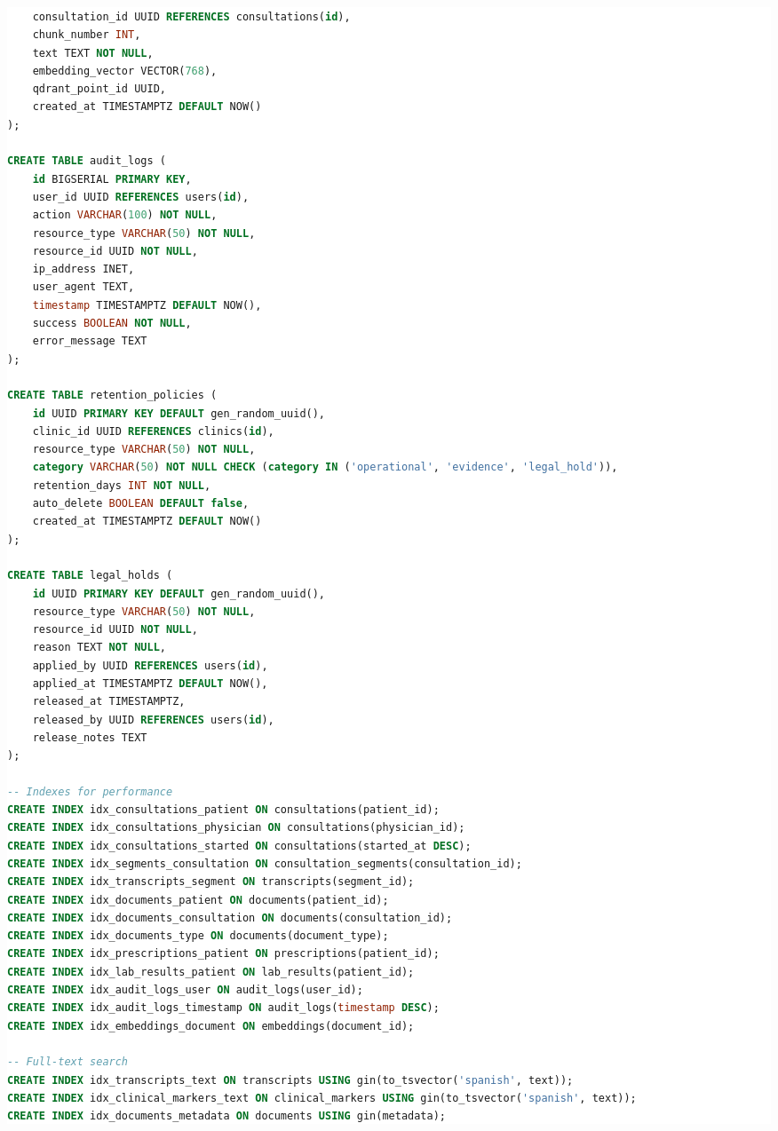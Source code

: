 ```sql
    consultation_id UUID REFERENCES consultations(id),
    chunk_number INT,
    text TEXT NOT NULL,
    embedding_vector VECTOR(768),
    qdrant_point_id UUID,
    created_at TIMESTAMPTZ DEFAULT NOW()
);

CREATE TABLE audit_logs (
    id BIGSERIAL PRIMARY KEY,
    user_id UUID REFERENCES users(id),
    action VARCHAR(100) NOT NULL,
    resource_type VARCHAR(50) NOT NULL,
    resource_id UUID NOT NULL,
    ip_address INET,
    user_agent TEXT,
    timestamp TIMESTAMPTZ DEFAULT NOW(),
    success BOOLEAN NOT NULL,
    error_message TEXT
);

CREATE TABLE retention_policies (
    id UUID PRIMARY KEY DEFAULT gen_random_uuid(),
    clinic_id UUID REFERENCES clinics(id),
    resource_type VARCHAR(50) NOT NULL,
    category VARCHAR(50) NOT NULL CHECK (category IN ('operational', 'evidence', 'legal_hold')),
    retention_days INT NOT NULL,
    auto_delete BOOLEAN DEFAULT false,
    created_at TIMESTAMPTZ DEFAULT NOW()
);

CREATE TABLE legal_holds (
    id UUID PRIMARY KEY DEFAULT gen_random_uuid(),
    resource_type VARCHAR(50) NOT NULL,
    resource_id UUID NOT NULL,
    reason TEXT NOT NULL,
    applied_by UUID REFERENCES users(id),
    applied_at TIMESTAMPTZ DEFAULT NOW(),
    released_at TIMESTAMPTZ,
    released_by UUID REFERENCES users(id),
    release_notes TEXT
);

-- Indexes for performance
CREATE INDEX idx_consultations_patient ON consultations(patient_id);
CREATE INDEX idx_consultations_physician ON consultations(physician_id);
CREATE INDEX idx_consultations_started ON consultations(started_at DESC);
CREATE INDEX idx_segments_consultation ON consultation_segments(consultation_id);
CREATE INDEX idx_transcripts_segment ON transcripts(segment_id);
CREATE INDEX idx_documents_patient ON documents(patient_id);
CREATE INDEX idx_documents_consultation ON documents(consultation_id);
CREATE INDEX idx_documents_type ON documents(document_type);
CREATE INDEX idx_prescriptions_patient ON prescriptions(patient_id);
CREATE INDEX idx_lab_results_patient ON lab_results(patient_id);
CREATE INDEX idx_audit_logs_user ON audit_logs(user_id);
CREATE INDEX idx_audit_logs_timestamp ON audit_logs(timestamp DESC);
CREATE INDEX idx_embeddings_document ON embeddings(document_id);

-- Full-text search
CREATE INDEX idx_transcripts_text ON transcripts USING gin(to_tsvector('spanish', text));
CREATE INDEX idx_clinical_markers_text ON clinical_markers USING gin(to_tsvector('spanish', text));
CREATE INDEX idx_documents_metadata ON documents USING gin(metadata);

```